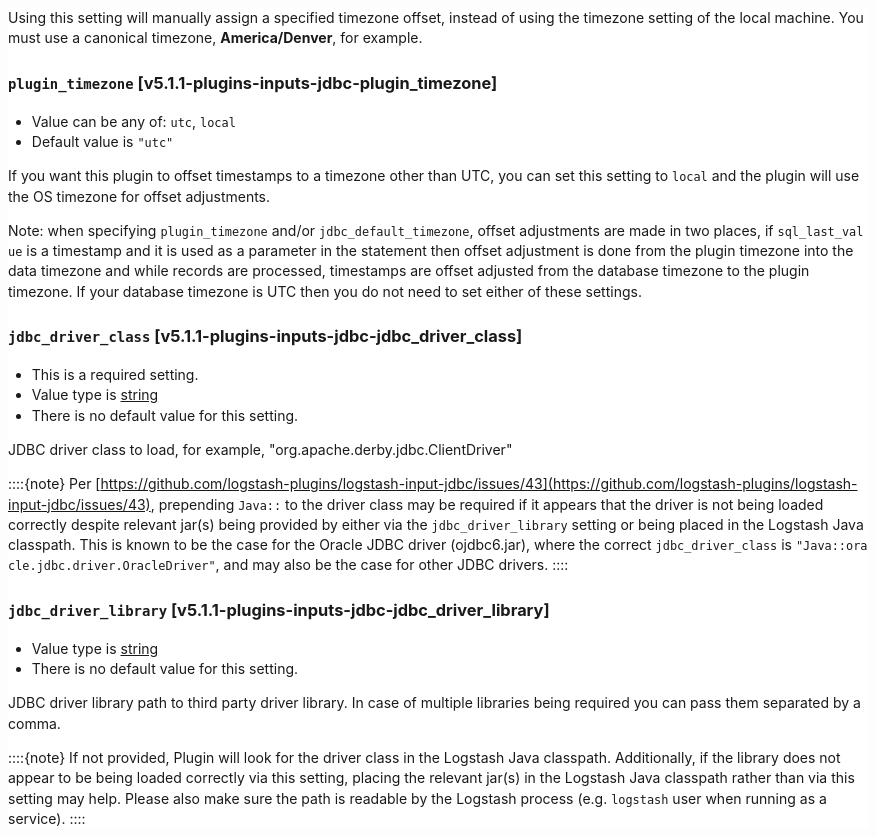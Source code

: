 Using this setting will manually assign a specified timezone offset, instead of using the timezone setting of the local machine.  You must use a canonical timezone, **America/Denver**, for example.


### `plugin_timezone` [v5.1.1-plugins-inputs-jdbc-plugin_timezone]

* Value can be any of: `utc`, `local`
* Default value is `"utc"`

If you want this plugin to offset timestamps to a timezone other than UTC, you can set this setting to `local` and the plugin will use the OS timezone for offset adjustments.

Note: when specifying `plugin_timezone` and/or `jdbc_default_timezone`, offset adjustments are made in two places, if `sql_last_value` is a timestamp and it is used as a parameter in the statement then offset adjustment is done from the plugin timezone into the data timezone and while records are processed, timestamps are offset adjusted from the database timezone to the plugin timezone. If your database timezone is UTC then you do not need to set either of these settings.


### `jdbc_driver_class` [v5.1.1-plugins-inputs-jdbc-jdbc_driver_class]

* This is a required setting.
* Value type is [string](logstash://reference/configuration-file-structure.md#string)
* There is no default value for this setting.

JDBC driver class to load, for example, "org.apache.derby.jdbc.ClientDriver"

::::{note}
Per [https://github.com/logstash-plugins/logstash-input-jdbc/issues/43](https://github.com/logstash-plugins/logstash-input-jdbc/issues/43), prepending `Java::` to the driver class may be required if it appears that the driver is not being loaded correctly despite relevant jar(s) being provided by either via the `jdbc_driver_library` setting or being placed in the Logstash  Java classpath. This is known to be the case for the Oracle JDBC driver (ojdbc6.jar), where the correct `jdbc_driver_class` is `"Java::oracle.jdbc.driver.OracleDriver"`, and may also be the case for other JDBC drivers.
::::



### `jdbc_driver_library` [v5.1.1-plugins-inputs-jdbc-jdbc_driver_library]

* Value type is [string](logstash://reference/configuration-file-structure.md#string)
* There is no default value for this setting.

JDBC driver library path to third party driver library. In case of multiple libraries being required you can pass them separated by a comma.

::::{note}
If not provided, Plugin will look for the driver class in the Logstash Java classpath. Additionally, if the library does not appear to be being loaded correctly via this setting, placing the relevant jar(s) in the Logstash Java classpath rather than via this setting may help. Please also make sure the path is readable by the Logstash process (e.g. `logstash` user when running as a service).
::::


